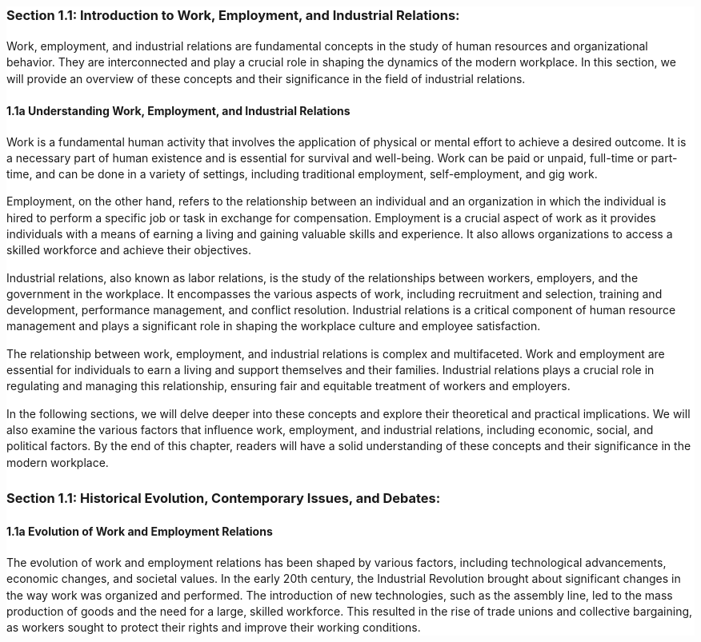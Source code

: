 


### Section 1.1:  Introduction to Work, Employment, and Industrial Relations:

Work, employment, and industrial relations are fundamental concepts in the study of human resources and organizational behavior. They are interconnected and play a crucial role in shaping the dynamics of the modern workplace. In this section, we will provide an overview of these concepts and their significance in the field of industrial relations.

#### 1.1a Understanding Work, Employment, and Industrial Relations

Work is a fundamental human activity that involves the application of physical or mental effort to achieve a desired outcome. It is a necessary part of human existence and is essential for survival and well-being. Work can be paid or unpaid, full-time or part-time, and can be done in a variety of settings, including traditional employment, self-employment, and gig work.

Employment, on the other hand, refers to the relationship between an individual and an organization in which the individual is hired to perform a specific job or task in exchange for compensation. Employment is a crucial aspect of work as it provides individuals with a means of earning a living and gaining valuable skills and experience. It also allows organizations to access a skilled workforce and achieve their objectives.

Industrial relations, also known as labor relations, is the study of the relationships between workers, employers, and the government in the workplace. It encompasses the various aspects of work, including recruitment and selection, training and development, performance management, and conflict resolution. Industrial relations is a critical component of human resource management and plays a significant role in shaping the workplace culture and employee satisfaction.

The relationship between work, employment, and industrial relations is complex and multifaceted. Work and employment are essential for individuals to earn a living and support themselves and their families. Industrial relations plays a crucial role in regulating and managing this relationship, ensuring fair and equitable treatment of workers and employers.

In the following sections, we will delve deeper into these concepts and explore their theoretical and practical implications. We will also examine the various factors that influence work, employment, and industrial relations, including economic, social, and political factors. By the end of this chapter, readers will have a solid understanding of these concepts and their significance in the modern workplace.





### Section 1.1:  Historical Evolution, Contemporary Issues, and Debates:

#### 1.1a Evolution of Work and Employment Relations

The evolution of work and employment relations has been shaped by various factors, including technological advancements, economic changes, and societal values. In the early 20th century, the Industrial Revolution brought about significant changes in the way work was organized and performed. The introduction of new technologies, such as the assembly line, led to the mass production of goods and the need for a large, skilled workforce. This resulted in the rise of trade unions and collective bargaining, as workers sought to protect their rights and improve their working conditions.
